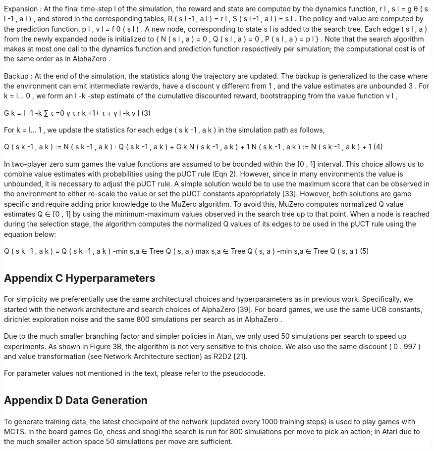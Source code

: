 Expansion : At the final time-step l of the simulation, the reward and state are computed by the dynamics function, r l , s l = g θ ( s l -1 , a l ) , and stored in the corresponding tables, R ( s l -1 , a l ) = r l , S ( s l -1 , a l ) = s l . The policy and value are computed by the prediction function, p l , v l = f θ ( s l ) . A new node, corresponding to state s l is added to the search tree. Each edge ( s l , a ) from the newly expanded node is initialized to { N ( s l , a ) = 0 , Q ( s l , a ) = 0 , P ( s l , a ) = p l } . Note that the search algorithm makes at most one call to the dynamics function and prediction function respectively per simulation; the computational cost is of the same order as in AlphaZero .

Backup : At the end of the simulation, the statistics along the trajectory are updated. The backup is generalized to the case where the environment can emit intermediate rewards, have a discount γ different from 1 , and the value estimates are unbounded 3 . For k = l... 0 , we form an l -k -step estimate of the cumulative discounted reward, bootstrapping from the value function v l ,

G k = l -1 -k ∑ τ =0 γ τ r k +1+ τ + γ l -k v l (3)

For k = l... 1 , we update the statistics for each edge ( s k -1 , a k ) in the simulation path as follows,

Q ( s k -1 , a k ) := N ( s k -1 , a k ) · Q ( s k -1 , a k ) + G k N ( s k -1 , a k ) + 1 N ( s k -1 , a k ) := N ( s k -1 , a k ) + 1 (4)

In two-player zero sum games the value functions are assumed to be bounded within the [0 , 1] interval. This choice allows us to combine value estimates with probabilities using the pUCT rule (Eqn 2). However, since in many environments the value is unbounded, it is necessary to adjust the pUCT rule. A simple solution would be to use the maximum score that can be observed in the environment to either re-scale the value or set the pUCT constants appropriately [33]. However, both solutions are game specific and require adding prior knowledge to the MuZero algorithm. To avoid this, MuZero computes normalized Q value estimates Q ∈ [0 , 1] by using the minimum-maximum values observed in the search tree up to that point. When a node is reached during the selection stage, the algorithm computes the normalized Q values of its edges to be used in the pUCT rule using the equation below:

Q ( s k -1 , a k ) = Q ( s k -1 , a k ) -min s,a ∈ Tree Q ( s, a ) max s,a ∈ Tree Q ( s, a ) -min s,a ∈ Tree Q ( s, a ) (5)

## Appendix C Hyperparameters

For simplicity we preferentially use the same architectural choices and hyperparameters as in previous work. Specifically, we started with the network architecture and search choices of AlphaZero [39]. For board games, we use the same UCB constants, dirichlet exploration noise and the same 800 simulations per search as in AlphaZero .

Due to the much smaller branching factor and simpler policies in Atari, we only used 50 simulations per search to speed up experiments. As shown in Figure 3B, the algorithm is not very sensitive to this choice. We also use the same discount ( 0 . 997 ) and value transformation (see Network Architecture section) as R2D2 [21].

For parameter values not mentioned in the text, please refer to the pseudocode.

## Appendix D Data Generation

To generate training data, the latest checkpoint of the network (updated every 1000 training steps) is used to play games with MCTS. In the board games Go, chess and shogi the search is run for 800 simulations per move to pick an action; in Atari due to the much smaller action space 50 simulations per move are sufficient.
